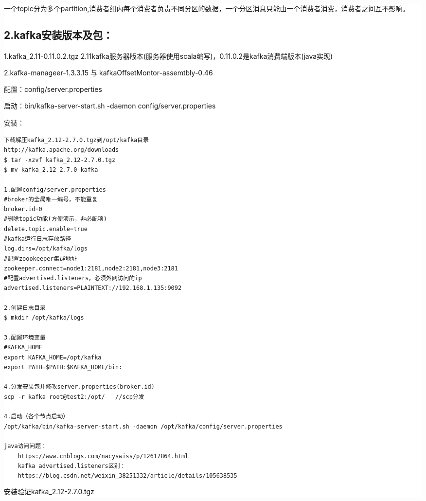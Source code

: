 一个topic分为多个partition,消费者组内每个消费者负责不同分区的数据，一个分区消息只能由一个消费者消费，消费者之间互不影响。

## 2.kafka安装版本及包：

1.kafka_2.11-0.11.0.2.tgz	2.11kafka服务器版本(服务器使用scala编写)，0.11.0.2是kafka消费端版本(java实现)

2.kafka-manageer-1.3.3.15 与 kafkaOffsetMontor-assemtbly-0.46

配置：config/server.properties

启动：bin/kafka-server-start.sh -daemon config/server.properties

安装：

```
下载解压kafka_2.12-2.7.0.tgz到/opt/kafka目录
http://kafka.apache.org/downloads
$ tar -xzvf kafka_2.12-2.7.0.tgz
$ mv kafka_2.12-2.7.0 kafka

1.配置config/server.properties
#broker的全局唯一编号，不能重复
broker.id=0
#删除topic功能(方便演示，非必配项)
delete.topic.enable=true
#kafka运行日志存放路径
log.dirs=/opt/kafka/logs
#配置zoookeeper集群地址
zookeeper.connect=node1:2181,node2:2181,node3:2181
#配置advertised.listeners，必须外网访问的ip
advertised.listeners=PLAINTEXT://192.168.1.135:9092

2.创建日志目录
$ mkdir /opt/kafka/logs

3.配置环境变量
#KAFKA_HOME
export KAFKA_HOME=/opt/kafka
export PATH=$PATH:$KAFKA_HOME/bin:

4.分发安装包并修改server.properties(broker.id)
scp -r kafka root@test2:/opt/	//scp分发

4.启动（各个节点启动）
/opt/kafka/bin/kafka-server-start.sh -daemon /opt/kafka/config/server.properties

java访问问题：
    https://www.cnblogs.com/nacyswiss/p/12617864.html
    kafka advertised.listeners区别：
    https://blog.csdn.net/weixin_38251332/article/details/105638535
```

安装验证kafka_2.12-2.7.0.tgz
